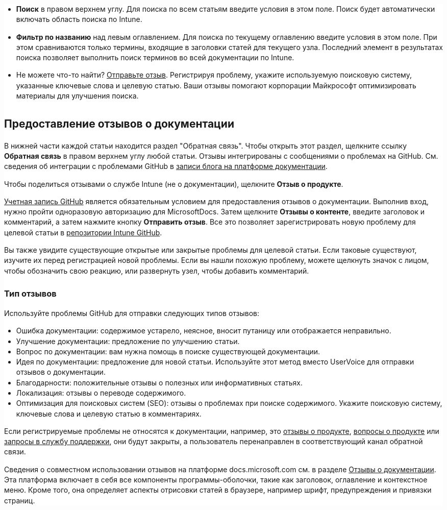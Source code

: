   - **Поиск** в правом верхнем углу. Для поиска по всем статьям введите условия в этом поле. Поиск будет автоматически включать область поиска по Intune.

  - **Фильтр по названию** над левым оглавлением. Для поиска по текущему оглавлению введите условия в этом поле. При этом сравниваются только термины, входящие в заголовки статей для текущего узла. Последний элемент в результатах поиска позволяет выполнить поиск терминов во всей документации по Intune.

- Не можете что-то найти? [Отправьте отзыв](#provide-doc-feedback). Регистрируя проблему, укажите используемую поисковую систему, указанные ключевые слова и целевую статью. Ваши отзывы помогают корпорации Майкрософт оптимизировать материалы для улучшения поиска.  

## <a name="provide-doc-feedback"></a>Предоставление отзывов о документации

В нижней части каждой статьи находится раздел "Обратная связь". Чтобы открыть этот раздел, щелкните ссылку **Обратная связь** в правом верхнем углу любой статьи. Отзывы интегрированы с сообщениями о проблемах на GitHub. См. сведения об интеграции с проблемами GitHub в [записи блога на платформе документации](https://docs.microsoft.com/teamblog/a-new-feedback-system-is-coming-to-docs).

Чтобы поделиться отзывами о службе Intune (не о документации), щелкните **Отзыв о продукте**.

[Учетная запись GitHub](https://github.com/join) является обязательным условием для предоставления отзывов о документации. Выполнив вход, нужно пройти одноразовую авторизацию для MicrosoftDocs. Затем щелкните **Отзывы о контенте**, введите заголовок и комментарий, а затем нажмите кнопку **Отправить отзыв**. Все это позволяет зарегистрировать новую проблему для целевой статьи в [репозитории Intune GitHub](https://github.com/MicrosoftDocs/intunedocs/issues).

Вы также увидите существующие открытые или закрытые проблемы для целевой статьи. Если таковые существуют, изучите их перед регистрацией новой проблемы. Если вы нашли похожую проблему, можете щелкнуть значок с лицом, чтобы обозначить свою реакцию, или развернуть узел, чтобы добавить комментарий.

### <a name="types-of-feedback"></a>Тип отзывов

Используйте проблемы GitHub для отправки следующих типов отзывов:

- Ошибка документации: содержимое устарело, неясное, вносит путаницу или отображается неправильно.
- Улучшение документации: предложение по улучшению статьи.
- Вопрос по документации: вам нужна помощь в поиске существующей документации.
- Идея по документации: предложение для новой статьи. Используйте этот метод вместо UserVoice для отправки отзывов о документации.
- Благодарности: положительные отзывы о полезных или информативных статьях.
- Локализация: отзывы о переводе содержимого.
- Оптимизация для поисковых систем (SEO): отзывы о проблемах при поиске содержимого. Укажите поисковую систему, ключевые слова и целевую статью в комментариях.

Если регистрируемые проблемы не относятся к документации, например, это [отзывы о продукте](https://microsoftintune.uservoice.com/forums/291681-ideas), [вопросы о продукте](https://social.technet.microsoft.com/Forums/en-US/home?forum=microsoftintuneprod) или [запросы в службу поддержки](get-support.md), они будут закрыты, а пользователь перенаправлен в соответствующий канал обратной связи.

Сведения о совместном использовании отзывов на платформе docs.microsoft.com см. в разделе [Отзывы о документации](https://aka.ms/sitefeedback). Эта платформа включает в себя все компоненты программы-оболочки, такие как заголовок, оглавление и контекстное меню. Кроме того, она определяет аспекты отрисовки статей в браузере, например шрифт, предупреждения и привязки страниц.
